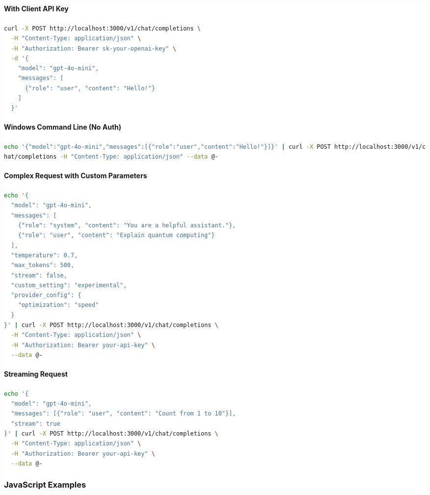 #### With Client API Key
```bash
curl -X POST http://localhost:3000/v1/chat/completions \
  -H "Content-Type: application/json" \
  -H "Authorization: Bearer sk-your-openai-key" \
  -d '{
    "model": "gpt-4o-mini",
    "messages": [
      {"role": "user", "content": "Hello!"}
    ]
  }'
```

#### Windows Command Line (No Auth)
```bash
echo '{"model":"gpt-4o-mini","messages":[{"role":"user","content":"Hello!"}]}' | curl -X POST http://localhost:3000/v1/chat/completions -H "Content-Type: application/json" --data @-
```

#### Complex Request with Custom Parameters
```bash
echo '{
  "model": "gpt-4o-mini",
  "messages": [
    {"role": "system", "content": "You are a helpful assistant."},
    {"role": "user", "content": "Explain quantum computing"}
  ],
  "temperature": 0.7,
  "max_tokens": 500,
  "stream": false,
  "custom_setting": "experimental",
  "provider_config": {
    "optimization": "speed"
  }
}' | curl -X POST http://localhost:3000/v1/chat/completions \
  -H "Content-Type: application/json" \
  -H "Authorization: Bearer your-api-key" \
  --data @-
```

#### Streaming Request
```bash
echo '{
  "model": "gpt-4o-mini", 
  "messages": [{"role": "user", "content": "Count from 1 to 10"}],
  "stream": true
}' | curl -X POST http://localhost:3000/v1/chat/completions \
  -H "Content-Type: application/json" \
  -H "Authorization: Bearer your-api-key" \
  --data @-
```

### JavaScript Examples
